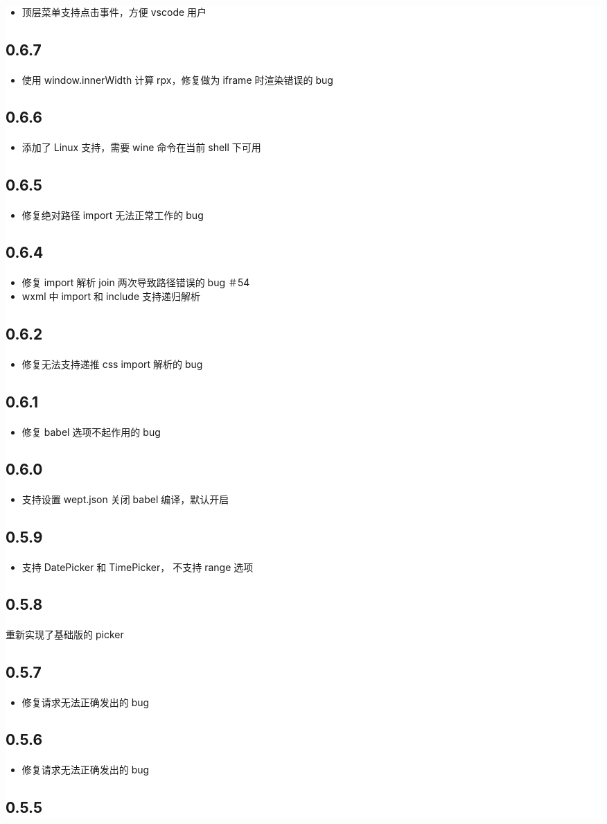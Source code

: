 * 顶层菜单支持点击事件，方便 vscode 用户

## 0.6.7

* 使用 window.innerWidth 计算 rpx，修复做为 iframe 时渲染错误的 bug

## 0.6.6

* 添加了 Linux 支持，需要 wine 命令在当前 shell 下可用

## 0.6.5

* 修复绝对路径 import 无法正常工作的 bug

## 0.6.4

* 修复 import 解析 join 两次导致路径错误的 bug ＃54
* wxml 中 import 和 include 支持递归解析

## 0.6.2

* 修复无法支持递推 css import 解析的 bug

## 0.6.1

* 修复 babel 选项不起作用的 bug

## 0.6.0

* 支持设置 wept.json 关闭 babel 编译，默认开启

## 0.5.9
* 支持 DatePicker 和 TimePicker， 不支持 range 选项

## 0.5.8

重新实现了基础版的 picker

## 0.5.7

* 修复请求无法正确发出的 bug

## 0.5.6

* 修复请求无法正确发出的 bug

## 0.5.5
